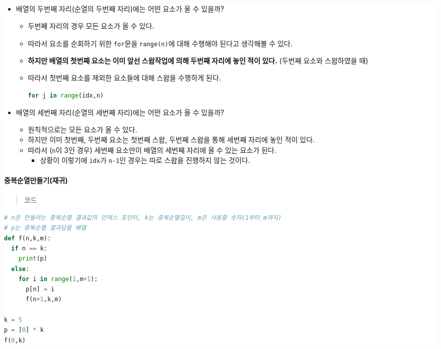   * 배열의 두번째 자리(순열의 두번째 자리)에는 어떤 요소가 올 수 있을까?

    * 두번째 자리의 경우 모든 요소가 올 수 있다.

    * 따라서 요소를 순회하기 위한 `for`문을 `range(n)`에 대해 수행해야 된다고 생각해볼 수 있다.

    * **하지만 배열의 첫번째 요소는 이미 앞선 스왑작업에 의해 두번째 자리에 놓인 적이 있다.**
      (두번째 요소와 스왑하였을 때)

    * 따라서 첫번째 요소를 제외한 요소들에 대해 스왑을 수행하게 된다. 

      ```python
      for j in range(idx,n)
      ```

  * 배열의 세번째 자리(순열의 세번째 자리)에는 어떤 요소가 올 수 있을까?

    * 원칙적으로는 모든 요소가 올 수 있다.
    * 하지만 이미 첫번째, 두번째 요소는 첫번째 스왑, 두번째 스왑을 통해 세번째 자리에 놓인 적이 있다.
    * 따라서 (`n`이 3인 경우) 세번째 요소만이 배열의 세번째 자리에 올 수 있는 요소가 된다.
      * 상황이 이렇기에 `idx`가 `n-1`인 경우는 따로 스왑을 진행하지 않는 것이다. 







#### 중복순열만들기(재귀)

> 코드 

```python
# n은 만들려는 중복순열 결과값의 인덱스 포인터, k는 중복순열길이, m은 사용할 숫자(1부터 m까지)
# p는 중복순열 결과담을 배열
def f(n,k,m):
  if n == k:
    print(p)
  else:
    for i in range(1,m+1):
      p[n] = i
      f(n+1,k,m)

k = 5
p = [0] * k
f(0,k)

```





